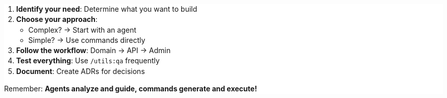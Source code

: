 1. **Identify your need**: Determine what you want to build
2. **Choose your approach**:
   - Complex? → Start with an agent
   - Simple? → Use commands directly
3. **Follow the workflow**: Domain → API → Admin
4. **Test everything**: Use `/utils:qa` frequently
5. **Document**: Create ADRs for decisions

Remember: **Agents analyze and guide, commands generate and execute!**